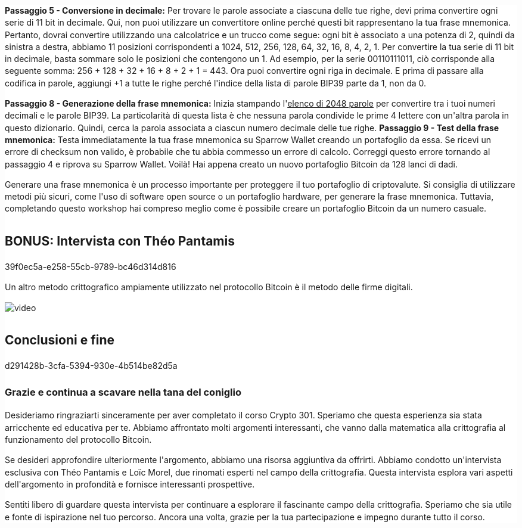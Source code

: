 **Passaggio 5 - Conversione in decimale:**
Per trovare le parole associate a ciascuna delle tue righe, devi prima convertire ogni serie di 11 bit in decimale. Qui, non puoi utilizzare un convertitore online perché questi bit rappresentano la tua frase mnemonica. Pertanto, dovrai convertire utilizzando una calcolatrice e un trucco come segue: ogni bit è associato a una potenza di 2, quindi da sinistra a destra, abbiamo 11 posizioni corrispondenti a 1024, 512, 256, 128, 64, 32, 16, 8, 4, 2, 1. Per convertire la tua serie di 11 bit in decimale, basta sommare solo le posizioni che contengono un 1. Ad esempio, per la serie 00110111011, ciò corrisponde alla seguente somma: 256 + 128 + 32 + 16 + 8 + 2 + 1 = 443. Ora puoi convertire ogni riga in decimale. E prima di passare alla codifica in parole, aggiungi +1 a tutte le righe perché l'indice della lista di parole BIP39 parte da 1, non da 0.

**Passaggio 8 - Generazione della frase mnemonica:**
Inizia stampando l'[elenco di 2048 parole](https://seedxor.com/files/wordlist.pdf) per convertire tra i tuoi numeri decimali e le parole BIP39. La particolarità di questa lista è che nessuna parola condivide le prime 4 lettere con un'altra parola in questo dizionario. Quindi, cerca la parola associata a ciascun numero decimale delle tue righe.
**Passaggio 9 - Test della frase mnemonica:**
Testa immediatamente la tua frase mnemonica su Sparrow Wallet creando un portafoglio da essa. Se ricevi un errore di checksum non valido, è probabile che tu abbia commesso un errore di calcolo. Correggi questo errore tornando al passaggio 4 e riprova su Sparrow Wallet. Voilà! Hai appena creato un nuovo portafoglio Bitcoin da 128 lanci di dadi.

Generare una frase mnemonica è un processo importante per proteggere il tuo portafoglio di criptovalute. Si consiglia di utilizzare metodi più sicuri, come l'uso di software open source o un portafoglio hardware, per generare la frase mnemonica. Tuttavia, completando questo workshop hai compreso meglio come è possibile creare un portafoglio Bitcoin da un numero casuale.

## BONUS: Intervista con Théo Pantamis
<chapterId>39f0ec5a-e258-55cb-9789-bc46d314d816</chapterId>

Un altro metodo crittografico ampiamente utilizzato nel protocollo Bitcoin è il metodo delle firme digitali.


![video](https://youtu.be/c9MvtGJsEvY?si=bQ1N5NCd6op0G6nW)

## Conclusioni e fine
<chapterId>d291428b-3cfa-5394-930e-4b514be82d5a</chapterId>

### Grazie e continua a scavare nella tana del coniglio

Desideriamo ringraziarti sinceramente per aver completato il corso Crypto 301. Speriamo che questa esperienza sia stata arricchente ed educativa per te. Abbiamo affrontato molti argomenti interessanti, che vanno dalla matematica alla crittografia al funzionamento del protocollo Bitcoin.

Se desideri approfondire ulteriormente l'argomento, abbiamo una risorsa aggiuntiva da offrirti. Abbiamo condotto un'intervista esclusiva con Théo Pantamis e Loïc Morel, due rinomati esperti nel campo della crittografia. Questa intervista esplora vari aspetti dell'argomento in profondità e fornisce interessanti prospettive.

Sentiti libero di guardare questa intervista per continuare a esplorare il fascinante campo della crittografia. Speriamo che sia utile e fonte di ispirazione nel tuo percorso. Ancora una volta, grazie per la tua partecipazione e impegno durante tutto il corso.
